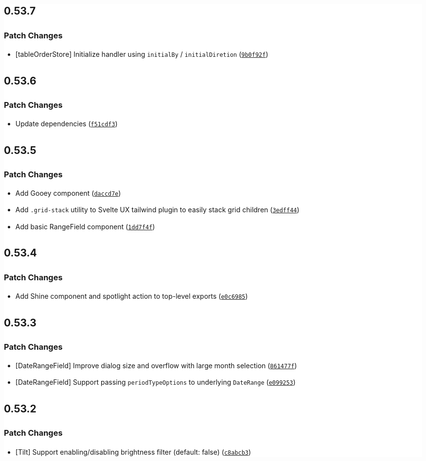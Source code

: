## 0.53.7

### Patch Changes

- [tableOrderStore] Initialize handler using `initialBy` / `initialDiretion` ([`9b0f92f`](https://github.com/techniq/svelte-ux/commit/9b0f92f103c4b98d9e29c189683639250d5fb812))

## 0.53.6

### Patch Changes

- Update dependencies ([`f51cdf3`](https://github.com/techniq/svelte-ux/commit/f51cdf3df2142e649f03e083e41994c25854a984))

## 0.53.5

### Patch Changes

- Add Gooey component ([`daccd7e`](https://github.com/techniq/svelte-ux/commit/daccd7e1122ccee9850f9b83d5bf4147fee3b23a))

- Add `.grid-stack` utility to Svelte UX tailwind plugin to easily stack grid children ([`3edff44`](https://github.com/techniq/svelte-ux/commit/3edff44863492384602ca25f6af9edf39c2fda9c))

- Add basic RangeField component ([`1dd7f4f`](https://github.com/techniq/svelte-ux/commit/1dd7f4f04b1db981afd5eaa715313f8c29703781))

## 0.53.4

### Patch Changes

- Add Shine component and spotlight action to top-level exports ([`e0c6985`](https://github.com/techniq/svelte-ux/commit/e0c6985a36b6a70a820cd991e413875a54654348))

## 0.53.3

### Patch Changes

- [DateRangeField] Improve dialog size and overflow with large month selection ([`861477f`](https://github.com/techniq/svelte-ux/commit/861477f43360d41acac2dafae38f70dbf3400328))

- [DateRangeField] Support passing `periodTypeOptions` to underlying `DateRange` ([`e099253`](https://github.com/techniq/svelte-ux/commit/e0992538b22e9cfd10b22e82bce44ec8fa8481bb))

## 0.53.2

### Patch Changes

- [Tilt] Support enabling/disabling brightness filter (default: false) ([`c8abcb3`](https://github.com/techniq/svelte-ux/commit/c8abcb37ae139d0835302afcd4e9b0cc3be9b5a9))
